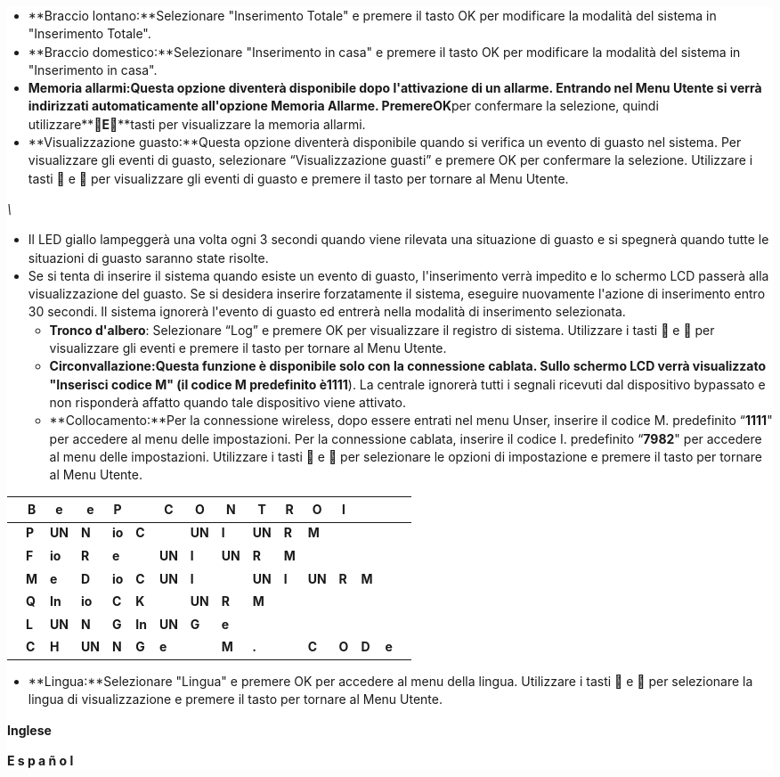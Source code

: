 -   **Braccio lontano:**Selezionare "Inserimento Totale" e premere il tasto OK per modificare la modalità del sistema in "Inserimento Totale".
-   **Braccio domestico:**Selezionare "Inserimento in casa" e premere il tasto OK per modificare la modalità del sistema in "Inserimento in casa".
-   **Memoria allarmi:**Questa opzione diventerà disponibile dopo l'attivazione di un allarme. Entrando nel Menu Utente si verrà indirizzati automaticamente all'opzione Memoria Allarme. Premere**OK**per confermare la selezione, quindi utilizzare****E****tasti per visualizzare la memoria allarmi.
-   **Visualizzazione guasto:**Questa opzione diventerà disponibile quando si verifica un evento di guasto nel sistema. Per visualizzare gli eventi di guasto, selezionare “Visualizzazione guasti” e premere OK per confermare la selezione. Utilizzare i tasti  e  per visualizzare gli eventi di guasto e premere il tasto per tornare al Menu Utente.

_\\<NOTE>_

-   Il LED giallo lampeggerà una volta ogni 3 secondi quando viene rilevata una situazione di guasto e si spegnerà quando tutte le situazioni di guasto saranno state risolte.
-   Se si tenta di inserire il sistema quando esiste un evento di guasto, l'inserimento verrà impedito e lo schermo LCD passerà alla visualizzazione del guasto. Se si desidera inserire forzatamente il sistema, eseguire nuovamente l'azione di inserimento entro 30 secondi. Il sistema ignorerà l'evento di guasto ed entrerà nella modalità di inserimento selezionata.
    -   **Tronco d'albero**: Selezionare “Log” e premere OK per visualizzare il registro di sistema. Utilizzare i tasti  e  per visualizzare gli eventi e premere il tasto per tornare al Menu Utente.
    -   **Circonvallazione:**Questa funzione è disponibile solo con la connessione cablata. Sullo schermo LCD verrà visualizzato "Inserisci codice M" (il codice M predefinito è**1111**). La centrale ignorerà tutti i segnali ricevuti dal dispositivo bypassato e non risponderà affatto quando tale dispositivo viene attivato.
    -   **Collocamento:**Per la connessione wireless, dopo essere entrati nel menu Unser, inserire il codice M. predefinito “**1111**" per accedere al menu delle impostazioni. Per la connessione cablata, inserire il codice I. predefinito “**7982**" per accedere al menu delle impostazioni. Utilizzare i tasti  e  per selezionare le opzioni di impostazione e premere il tasto per tornare al Menu Utente.

|   | **B** | **e**  | **e**  | **P**  |        | **C**  | **O**  | **N**  | **T**  | **R** | **O**  | **l** |       |       |   |
| - | ----- | ------ | ------ | ------ | ------ | ------ | ------ | ------ | ------ | ----- | ------ | ----- | ----- | ----- | - |
|   | **P** | **UN** | **N**  | **io** | **C**  |        | **UN** | **l**  | **UN** | **R** | **M**  |       |       |       |   |
|   | **F** | **io** | **R**  | **e**  |        | **UN** | **l**  | **UN** | **R**  | **M** |        |       |       |       |   |
|   | **M** | **e**  | **D**  | **io** | **C**  | **UN** | **l**  |        | **UN** | **l** | **UN** | **R** | **M** |       |   |
|   | **Q** | **In** | **io** | **C**  | **K**  |        | **UN** | **R**  | **M**  |       |        |       |       |       |   |
|   | **L** | **UN** | **N**  | **G**  | **In** | **UN** | **G**  | **e**  |        |       |        |       |       |       |   |
|   | **C** | **H**  | **UN** | **N**  | **G**  | **e**  |        | **M**  | **.**  |       | **C**  | **O** | **D** | **e** |   |

-   **Lingua:**Selezionare "Lingua" e premere OK per accedere al menu della lingua. Utilizzare i tasti  e  per selezionare la lingua di visualizzazione e premere il tasto per tornare al Menu Utente.

**Inglese**

**E s p a ñ o l**
